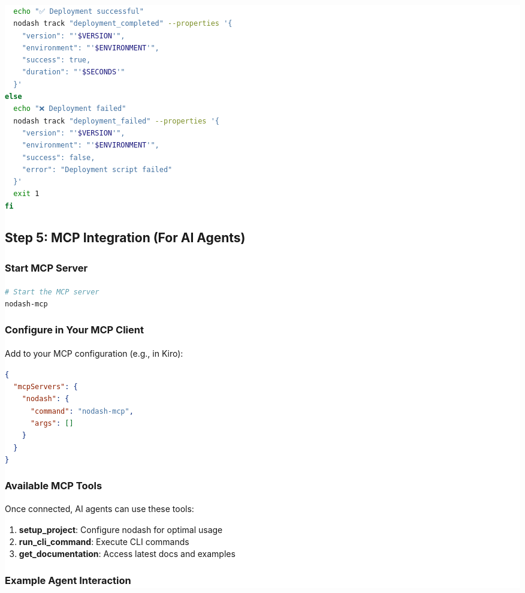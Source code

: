 ```bash
  echo "✅ Deployment successful"
  nodash track "deployment_completed" --properties '{
    "version": "'$VERSION'",
    "environment": "'$ENVIRONMENT'",
    "success": true,
    "duration": "'$SECONDS'"
  }'
else
  echo "❌ Deployment failed"
  nodash track "deployment_failed" --properties '{
    "version": "'$VERSION'",
    "environment": "'$ENVIRONMENT'",
    "success": false,
    "error": "Deployment script failed"
  }'
  exit 1
fi
```

## Step 5: MCP Integration (For AI Agents)

### Start MCP Server

```bash
# Start the MCP server
nodash-mcp
```

### Configure in Your MCP Client

Add to your MCP configuration (e.g., in Kiro):

```json
{
  "mcpServers": {
    "nodash": {
      "command": "nodash-mcp",
      "args": []
    }
  }
}
```

### Available MCP Tools

Once connected, AI agents can use these tools:

1. **setup_project**: Configure nodash for optimal usage
2. **run_cli_command**: Execute CLI commands
3. **get_documentation**: Access latest docs and examples

### Example Agent Interaction
